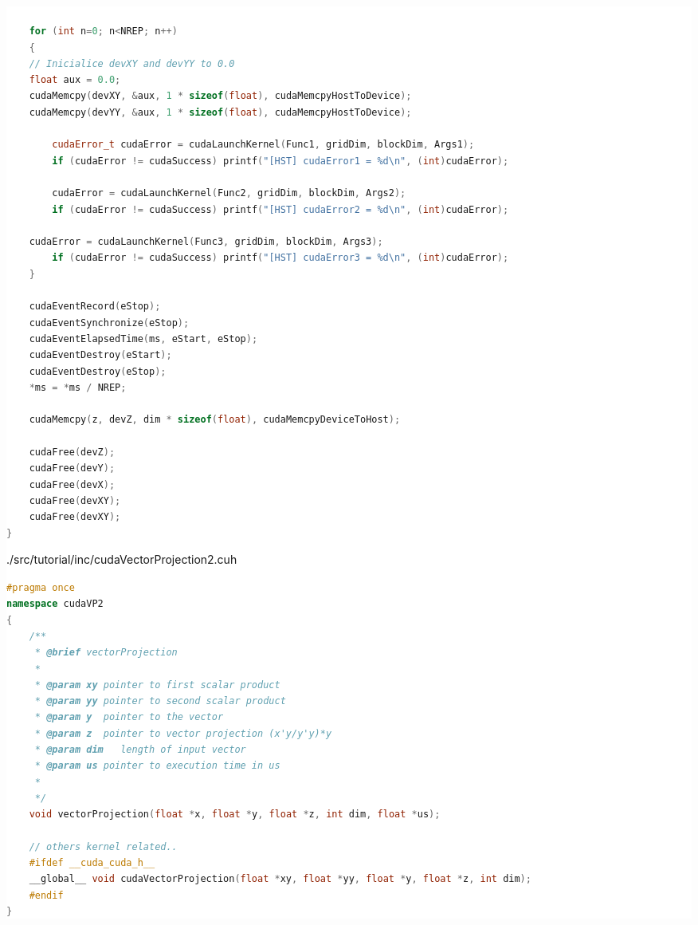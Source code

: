 ``` C++

    for (int n=0; n<NREP; n++)
    {
	// Inicialice devXY and devYY to 0.0
	float aux = 0.0;
	cudaMemcpy(devXY, &aux, 1 * sizeof(float), cudaMemcpyHostToDevice);	
	cudaMemcpy(devYY, &aux, 1 * sizeof(float), cudaMemcpyHostToDevice);	
	   
        cudaError_t cudaError = cudaLaunchKernel(Func1, gridDim, blockDim, Args1);
        if (cudaError != cudaSuccess) printf("[HST] cudaError1 = %d\n", (int)cudaError);
	
        cudaError = cudaLaunchKernel(Func2, gridDim, blockDim, Args2);
        if (cudaError != cudaSuccess) printf("[HST] cudaError2 = %d\n", (int)cudaError);
        
	cudaError = cudaLaunchKernel(Func3, gridDim, blockDim, Args3);
        if (cudaError != cudaSuccess) printf("[HST] cudaError3 = %d\n", (int)cudaError);
    }

    cudaEventRecord(eStop);
    cudaEventSynchronize(eStop);
    cudaEventElapsedTime(ms, eStart, eStop);
    cudaEventDestroy(eStart);
    cudaEventDestroy(eStop);
    *ms = *ms / NREP;

    cudaMemcpy(z, devZ, dim * sizeof(float), cudaMemcpyDeviceToHost);

    cudaFree(devZ);
    cudaFree(devY);
    cudaFree(devX);
    cudaFree(devXY);
    cudaFree(devXY);
}
```


./src/tutorial/inc/cudaVectorProjection2.cuh
``` C++
#pragma once
namespace cudaVP2
{
	/**
	 * @brief vectorProjection
	 *
	 * @param xy pointer to first scalar product
	 * @param yy pointer to second scalar product
	 * @param y  pointer to the vector
	 * @param z  pointer to vector projection (x'y/y'y)*y
	 * @param dim   length of input vector
	 * @param us pointer to execution time in us
	 *
	 */
	void vectorProjection(float *x, float *y, float *z, int dim, float *us);
	
	// others kernel related..
	#ifdef __cuda_cuda_h__
	__global__ void cudaVectorProjection(float *xy, float *yy, float *y, float *z, int dim);
	#endif
}
```

